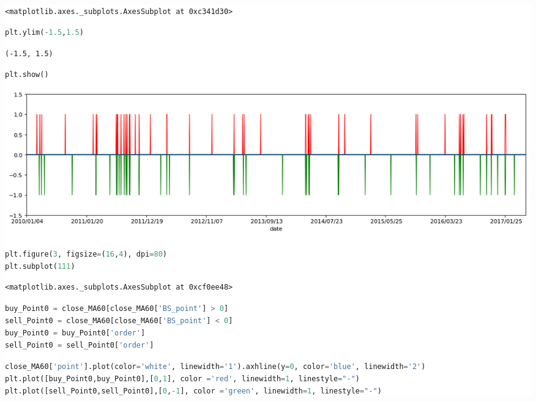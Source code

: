 


    <matplotlib.axes._subplots.AxesSubplot at 0xc341d30>




```python
plt.ylim(-1.5,1.5)
```




    (-1.5, 1.5)




```python
plt.show()
```


![png](output_32_0.png)



```python
plt.figure(3, figsize=(16,4), dpi=80)
plt.subplot(111)
```




    <matplotlib.axes._subplots.AxesSubplot at 0xcf0ee48>




```python
buy_Point0 = close_MA60[close_MA60['BS_point'] > 0]
sell_Point0 = close_MA60[close_MA60['BS_point'] < 0]
buy_Point0 = buy_Point0['order']
sell_Point0 = sell_Point0['order']
```


```python
close_MA60['point'].plot(color='white', linewidth='1').axhline(y=0, color='blue', linewidth='2')
plt.plot([buy_Point0,buy_Point0],[0,1], color ='red', linewidth=1, linestyle="-")
plt.plot([sell_Point0,sell_Point0],[0,-1], color ='green', linewidth=1, linestyle="-")
```
